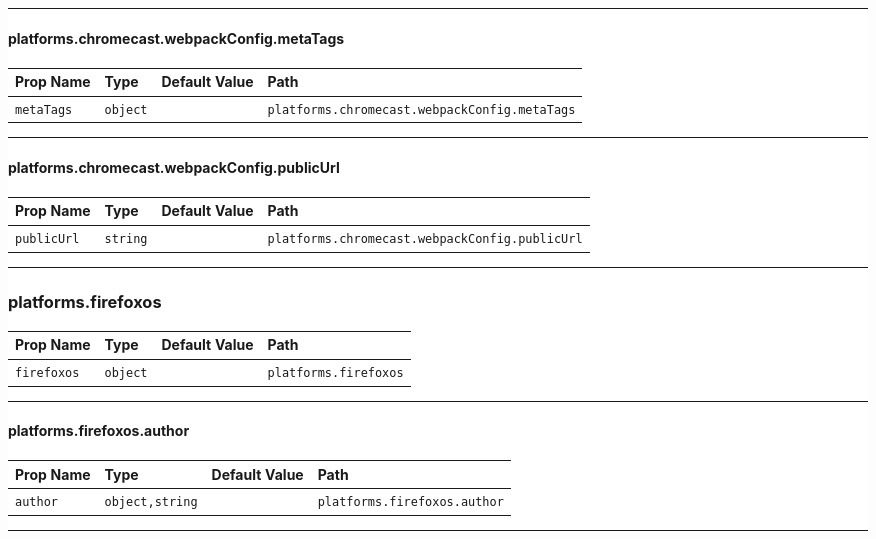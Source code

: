 


---




#### platforms.chromecast.webpackConfig.metaTags

| Prop Name | Type | Default Value | Path |
| :----- | :----- | :---- | :---- |
| `metaTags` | `object` |  | `platforms.chromecast.webpackConfig.metaTags` |





---




#### platforms.chromecast.webpackConfig.publicUrl

| Prop Name | Type | Default Value | Path |
| :----- | :----- | :---- | :---- |
| `publicUrl` | `string` |  | `platforms.chromecast.webpackConfig.publicUrl` |





---







### platforms.firefoxos

| Prop Name | Type | Default Value | Path |
| :----- | :----- | :---- | :---- |
| `firefoxos` | `object` |  | `platforms.firefoxos` |





---



#### platforms.firefoxos.author

| Prop Name | Type | Default Value | Path |
| :----- | :----- | :---- | :---- |
| `author` | `object,string` |  | `platforms.firefoxos.author` |





---
